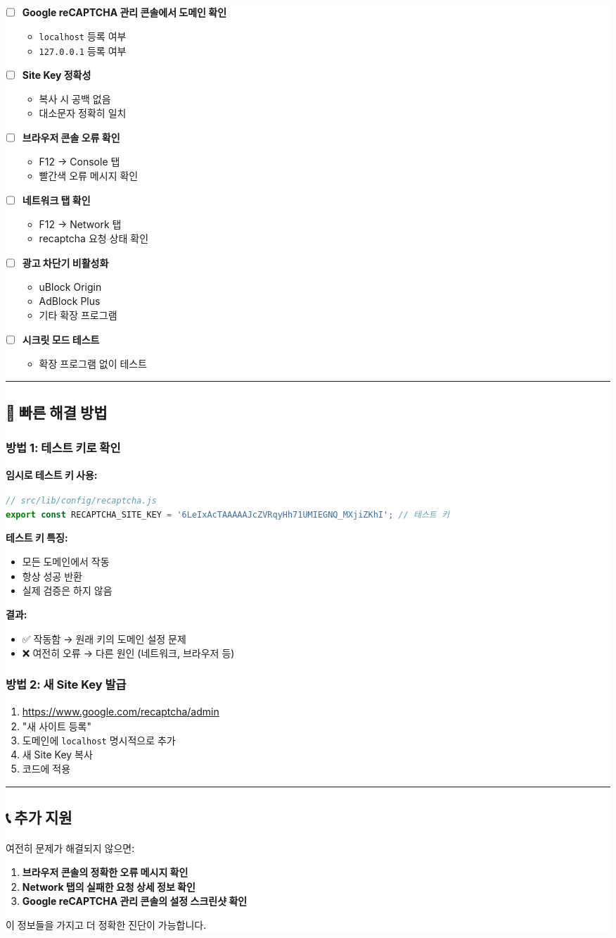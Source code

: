 - [ ] **Google reCAPTCHA 관리 콘솔에서 도메인 확인**
  - `localhost` 등록 여부
  - `127.0.0.1` 등록 여부

- [ ] **Site Key 정확성**
  - 복사 시 공백 없음
  - 대소문자 정확히 일치

- [ ] **브라우저 콘솔 오류 확인**
  - F12 → Console 탭
  - 빨간색 오류 메시지 확인

- [ ] **네트워크 탭 확인**
  - F12 → Network 탭
  - recaptcha 요청 상태 확인

- [ ] **광고 차단기 비활성화**
  - uBlock Origin
  - AdBlock Plus
  - 기타 확장 프로그램

- [ ] **시크릿 모드 테스트**
  - 확장 프로그램 없이 테스트

---

## 🚀 빠른 해결 방법

### 방법 1: 테스트 키로 확인

**임시로 테스트 키 사용:**
```javascript
// src/lib/config/recaptcha.js
export const RECAPTCHA_SITE_KEY = '6LeIxAcTAAAAAJcZVRqyHh71UMIEGNQ_MXjiZKhI'; // 테스트 키
```

**테스트 키 특징:**
- 모든 도메인에서 작동
- 항상 성공 반환
- 실제 검증은 하지 않음

**결과:**
- ✅ 작동함 → 원래 키의 도메인 설정 문제
- ❌ 여전히 오류 → 다른 원인 (네트워크, 브라우저 등)

### 방법 2: 새 Site Key 발급

1. https://www.google.com/recaptcha/admin
2. "새 사이트 등록"
3. 도메인에 `localhost` 명시적으로 추가
4. 새 Site Key 복사
5. 코드에 적용

---

## 📞 추가 지원

여전히 문제가 해결되지 않으면:

1. **브라우저 콘솔의 정확한 오류 메시지 확인**
2. **Network 탭의 실패한 요청 상세 정보 확인**
3. **Google reCAPTCHA 관리 콘솔의 설정 스크린샷 확인**

이 정보들을 가지고 더 정확한 진단이 가능합니다.

